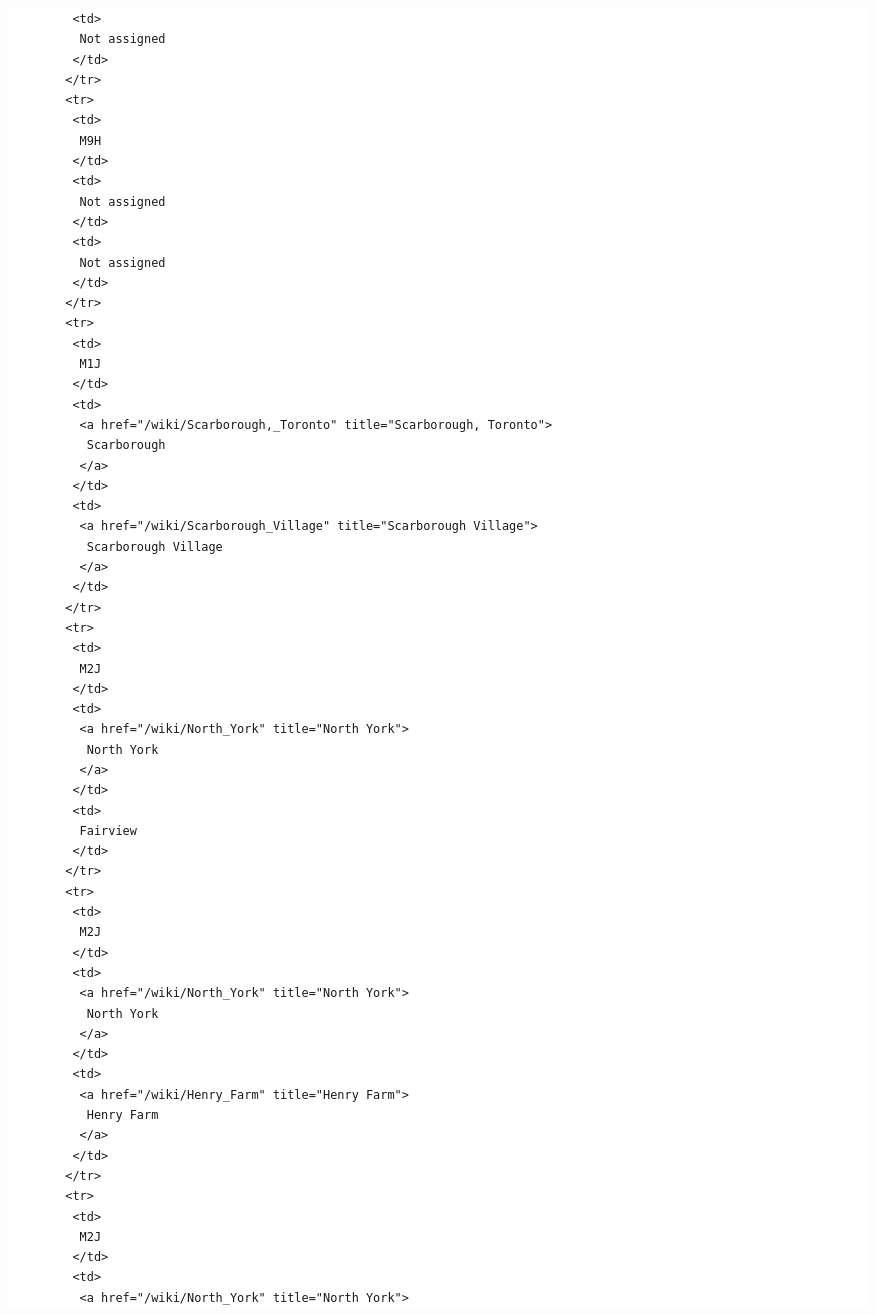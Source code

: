              <td>
              Not assigned
             </td>
            </tr>
            <tr>
             <td>
              M9H
             </td>
             <td>
              Not assigned
             </td>
             <td>
              Not assigned
             </td>
            </tr>
            <tr>
             <td>
              M1J
             </td>
             <td>
              <a href="/wiki/Scarborough,_Toronto" title="Scarborough, Toronto">
               Scarborough
              </a>
             </td>
             <td>
              <a href="/wiki/Scarborough_Village" title="Scarborough Village">
               Scarborough Village
              </a>
             </td>
            </tr>
            <tr>
             <td>
              M2J
             </td>
             <td>
              <a href="/wiki/North_York" title="North York">
               North York
              </a>
             </td>
             <td>
              Fairview
             </td>
            </tr>
            <tr>
             <td>
              M2J
             </td>
             <td>
              <a href="/wiki/North_York" title="North York">
               North York
              </a>
             </td>
             <td>
              <a href="/wiki/Henry_Farm" title="Henry Farm">
               Henry Farm
              </a>
             </td>
            </tr>
            <tr>
             <td>
              M2J
             </td>
             <td>
              <a href="/wiki/North_York" title="North York">